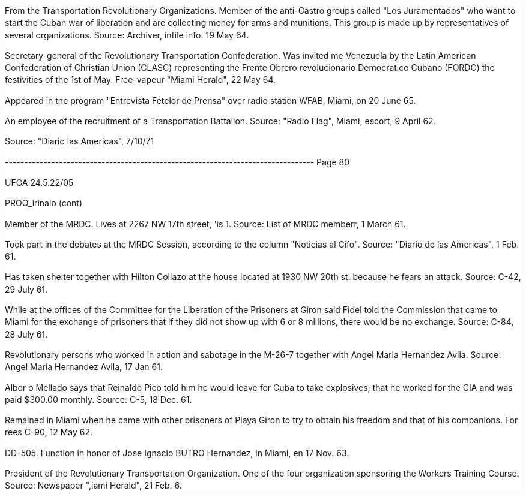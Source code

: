 From the Transportation Revolutionary Organizations. Member of the anti-Castro groups called "Los Juramentados" who want to start the Cuban war of liberation and are collecting money for arms and munitions. This group is made up by representatives of several organizations.
Source: Archiver, infile info. 19 May 64.

Secretary-general of the Revolutionary Transportation Confederation. Was invited me Venezuela by the Latin American Confederation of Christian Union (CLASC) representing the Frente Obrero revolucionario Democratico Cubano (FORDC) the festivities of the 1st of May.
Free-vapeur "Miami Herald", 22 May 64.

Appeared in the program "Entrevista Fetelor de Prensa" over radio station WFAB, Miami, on 20 June 65.

An employee of the recruitment of a Transportation Battalion.
Source: "Radio Flag", Miami, escort, 9 April 62.


Source: "Diario las Americas", 7/10/71


-------------------------------------------------------------------------------- Page 80

UFGA 24.5.22/05

PROO_irinalo (cont)

Member of the MRDC. Lives at 2267 NW 17th street, 'is 1.
Source: List of MRDC memberr, 1 March 61.

Took part in the debates at the MRDC Session, according to the column "Noticias al Cifo".
Source: "Diario de las Americas", 1 Feb. 61.

Has taken shelter together with Hilton Collazo at the house located at 1930 NW 20th st. because he fears an attack.
Source: C-42, 29 July 61.

While at the offices of the Committee for the Liberation of the Prisoners at Giron said Fidel told the Commission that came to Miami for the exchange of prisoners that if they did not show up with 6 or 8 millions, there would be no exchange.
Source: C-84, 28 July 61.

Revolutionary persons who worked in action and sabotage in the M-26-7 together with Angel Maria Hernandez Avila.
Source: Angel Maria Hernandez Avila, 17 Jan 61.

Albor o Mellado says that Reinaldo Pico told him he would leave for Cuba to take explosives; that he worked for the CIA and was paid $300.00 monthly.
Source: C-5, 18 Dec. 61.

Remained in Miami when he came with other prisoners of Playa Giron to try to obtain his freedom and that of his companions.
For rees C-90, 12 May 62.

DD-505. Function in honor of Jose Ignacio BUTRO Hernandez, in Miami, en 17 Nov. 63.

President of the Revolutionary Transportation Organization. One of the four organization sponsoring the Workers Training Course.
Source: Newspaper ",iami Herald", 21 Feb. 6.

